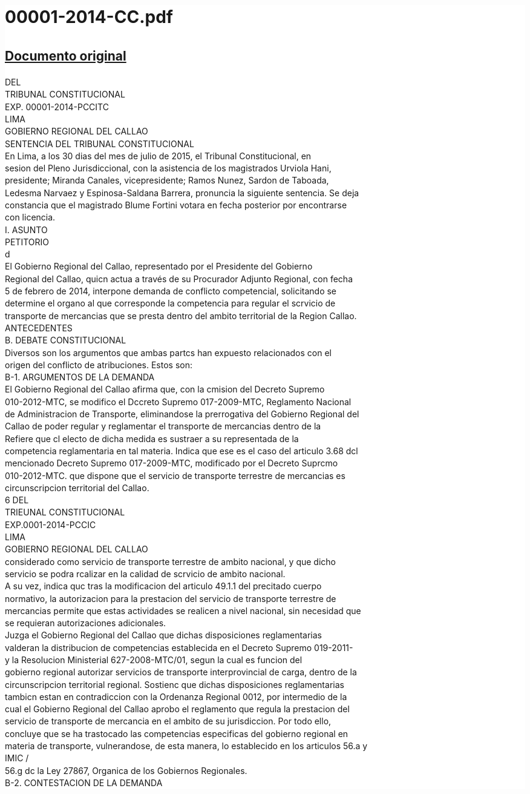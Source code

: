 
00001-2014-CC.pdf
=================
  
[Documento original](https://tc.gob.pe/jurisprudencia/2015/00001-2014-CC.pdf)  
---  
 DEL  
TRIBUNAL CONSTITUCIONAL  
EXP. 00001-2014-PCCITC  
LIMA  
GOBIERNO REGIONAL DEL CALLAO  
SENTENCIA DEL TRIBUNAL CONSTITUCIONAL  
En Lima, a los 30 dias del mes de julio de 2015, el Tribunal Constitucional, en  
sesion del Pleno Jurisdiccional, con la asistencia de los magistrados Urviola Hani,  
presidente; Miranda Canales, vicepresidente; Ramos Nunez, Sardon de Taboada,  
Ledesma Narvaez y Espinosa-Saldana Barrera, pronuncia la siguiente sentencia. Se deja  
constancia que el magistrado Blume Fortini votara en fecha posterior por encontrarse  
con licencia.  
I. ASUNTO  
PETITORIO  
d  
El Gobierno Regional del Callao, representado por el Presidente del Gobierno  
Regional del Callao, quicn actua a través de su Procurador Adjunto Regional, con fecha  
5 de febrero de 2014, interpone demanda de conflicto competencial, solicitando se  
determine el organo al que corresponde la competencia para regular el scrvicio de  
transporte de mercancias que se presta dentro del ambito territorial de la Region Callao.  
ANTECEDENTES  
B. DEBATE CONSTITUCIONAL  
Diversos son los argumentos que ambas partcs han expuesto relacionados con el  
origen del conflicto de atribuciones. Estos son:  
B-1. ARGUMENTOS DE LA DEMANDA  
El Gobierno Regional del Callao afirma que, con la cmision del Decreto Supremo  
010-2012-MTC, se modifico el Dccreto Supremo 017-2009-MTC, Reglamento Nacional  
de Administracion de Transporte, eliminandose la prerrogativa del Gobierno Regional del  
Callao de poder regular y reglamentar el transporte de mercancias dentro de la  
Refiere que cl electo de dicha medida es sustraer a su representada de la  
competencia reglamentaria en tal materia. Indica que ese es el caso del articulo 3.68 dcl  
mencionado Decreto Supremo 017-2009-MTC, modificado por el Decreto Suprcmo  
010-2012-MTC. que dispone que el servicio de transporte terrestre de mercancias es  
circunscripcion territorial del Callao.  
6 DEL  
TRIEUNAL CONSTITUCIONAL  
EXP.0001-2014-PCCIC  
LIMA  
GOBIERNO REGIONAL DEL CALLAO  
considerado como servicio de transporte terrestre de ambito nacional, y que dicho  
servicio se podra rcalizar en la calidad de scrvicio de ambito nacional.  
A su vez, indica quc tras la modificacion del articulo 49.1.1 del precitado cuerpo  
normativo, la autorizacion para la prestacion del servicio de transporte terrestre de  
mercancias permite que estas actividades se realicen a nivel nacional, sin necesidad que  
se requieran autorizaciones adicionales.  
Juzga el Gobierno Regional del Callao que dichas disposiciones reglamentarias  
valderan la distribucion de competencias establecida en el Decreto Supremo 019-2011-  
y la Resolucion Ministerial 627-2008-MTC/01, segun la cual es funcion del  
 gobierno regional autorizar servicios de transporte interprovincial de carga, dentro de la  
circunscripcion territorial regional. Sostienc que dichas disposiciones reglamentarias  
tambicn estan en contradiccion con la Ordenanza Regional 0012, por intermedio de la  
cual el Gobierno Regional del Callao aprobo el reglamento que regula la prestacion del  
servicio de transporte de mercancia en el ambito de su jurisdiccion. Por todo ello,  
concluye que se ha trastocado las competencias especificas del gobierno regional en  
materia de transporte, vulnerandose, de esta manera, lo establecido en los articulos 56.a y  
IMIC /  
56.g dc la Ley 27867, Organica de los Gobiernos Regionales.  
B-2. CONTESTACION DE LA DEMANDA  
